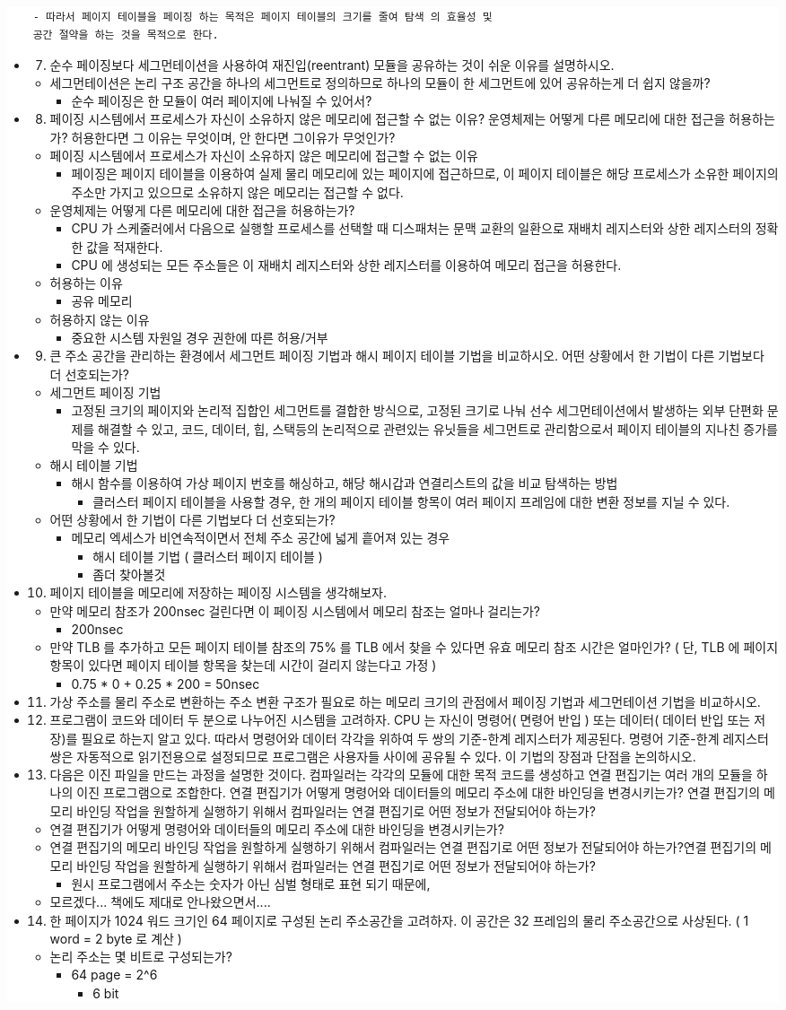 		- 따라서 페이지 테이블을 페이징 하는 목적은 페이지 테이블의 크기를 줄여 탐색 의 효율성 및
		공간 절약을 하는 것을 목적으로 한다.
* 7. 순수 페이징보다 세그먼테이션을 사용하여 재진입(reentrant) 모듈을 공유하는 것이 쉬운 이유를 설명하시오.
	- 세그먼테이션은 논리 구조 공간을 하나의 세그먼트로 정의하므로 하나의 모듈이 한 세그먼트에 있어
	공유하는게 더 쉽지 않을까?
		- 순수 페이징은 한 모듈이 여러 페이지에 나눠질 수 있어서?
* 8. 페이징 시스템에서 프로세스가 자신이 소유하지 않은 메모리에 접근할 수 없는 이유?
운영체제는 어떻게 다른 메모리에 대한 접근을 허용하는가? 허용한다면 그 이유는 무엇이며,
	안 한다면 그이유가 무엇인가?
	* 페이징 시스템에서 프로세스가 자신이 소유하지 않은 메모리에 접근할 수 없는 이유
		- 페이징은 페이지 테이블을 이용하여 실제 물리 메모리에 있는 페이지에 접근하므로,
		이 페이지 테이블은 해당 프로세스가 소유한 페이지의 주소만 가지고 있으므로
		소유하지 않은 메모리는 접근할 수 없다.
	* 운영체제는 어떻게 다른 메모리에 대한 접근을 허용하는가?
		- CPU 가 스케줄러에서 다음으로 실행할 프로세스를 선택할 때 디스패처는 문맥 교환의 일환으로
		재배치 레지스터와 상한 레지스터의 정확한 값을 적재한다.
		- CPU 에 생성되는 모든 주소들은 이 재배치 레지스터와 상한 레지스터를 이용하여 메모리 접근을 허용한다.
	* 허용하는 이유
		- 공유 메모리
	* 허용하지 않는 이유
		- 중요한 시스템 자원일 경우 권한에 따른 허용/거부
* 9. 큰 주소 공간을 관리하는 환경에서 세그먼트 페이징 기법과 해시 페이지 테이블 기법을 비교하시오.
어떤 상황에서 한 기법이 다른 기법보다 더 선호되는가?
	- 세그먼트 페이징 기법
		- 고정된 크기의 페이지와 논리적 집합인 세그먼트를 결합한 방식으로, 고정된 크기로 나눠
		선수 세그먼테이션에서 발생하는 외부 단편화 문제를 해결할 수 있고, 코드, 데이터, 힙, 스택등의
		논리적으로 관련있는 유닛들을 세그먼트로 관리함으로서 페이지 테이블의 지나친 증가를 막을 수 있다.
	- 해시 테이블 기법
		- 해시 함수를 이용하여 가상 페이지 번호를 해싱하고, 해당 해시갑과 연결리스트의 값을 비교 탐색하는 방법
			- 클러스터 페이지 테이블을 사용할 경우, 한 개의 페이지 테이블 항목이 여러 페이지 프레임에 대한 
			변환 정보를 지닐 수 있다.
	- 어떤 상황에서 한 기법이 다른 기법보다 더 선호되는가?
		- 메모리 엑세스가 비연속적이면서 전체 주소 공간에 넓게 흩어져 있는 경우
			- 해시 테이블 기법 ( 클러스터 페이지 테이블 )
			- 좀더 찾아볼것
* 10. 페이지 테이블을 메모리에 저장하는 페이징 시스템을 생각해보자.
	- 만약 메모리 참조가 200nsec 걸린다면 이 페이징 시스템에서 메모리 참조는 얼마나 걸리는가?
		- 200nsec
	- 만약 TLB 를 추가하고 모든 페이지 테이블 참조의 75% 를 TLB 에서 찾을 수 있다면
	유효 메모리 참조 시간은 얼마인가?
	( 단, TLB 에 페이지 항목이 있다면 페이지 테이블 항목을 찾는데 시간이 걸리지 않는다고 가정 )
		- 0.75 * 0 + 0.25 * 200 = 50nsec
* 11. 가상 주소를 물리 주소로 변환하는 주소 변환 구조가 필요로 하는 메모리 크기의 관점에서
페이징 기법과 세그먼테이션 기법을 비교하시오.
* 12. 프로그램이 코드와 데이터 두 분으로 나누어진 시스템을 고려하자. CPU 는 자신이 명령어( 면령어 반입 )
	또는 데이터( 데이터 반입 또는 저장)를 필요로 하는지 알고 있다. 따라서 명령어와 데이터 각각을 위하여
	두 쌍의 기준-한계 레지스터가 제공된다. 명령어 기준-한계 레지스터 쌍은 자동적으로 읽기전용으로
	설정되므로 프로그램은 사용자들 사이에 공유될 수 있다. 이 기법의 장점과 단점을 논의하시오.
* 13. 다음은 이진 파일을 만드는 과정을 설명한 것이다. 컴파일러는 각각의 모듈에 대한 목적 코드를
생성하고 연결 편집기는 여러 개의 모듈을 하나의 이진 프로그램으로 조합한다.
연결 편집기가 어떻게 명령어와 데이터들의 메모리 주소에 대한 바인딩을 변경시키는가?
연결 편집기의 메모리 바인딩 작업을 원할하게 실행하기 위해서 컴파일러는 연결 편집기로 어떤 정보가
전달되어야 하는가?
	- 연결 편집기가 어떻게 명령어와 데이터들의 메모리 주소에 대한 바인딩을 변경시키는가?
	- 연결 편집기의 메모리 바인딩 작업을 원할하게 실행하기 위해서 컴파일러는 연결 편집기로 어떤 정보가
	전달되어야 하는가?연결 편집기의 메모리 바인딩 작업을 원할하게 실행하기 위해서 컴파일러는 
	연결 편집기로 어떤 정보가 전달되어야 하는가?
		- 원시 프로그램에서 주소는 숫자가 아닌 심벌 형태로 표현 되기 때문에, 
	- 모르겠다... 책에도 제대로 안나왔으면서....
* 14. 한 페이지가 1024 워드 크기인 64 페이지로 구성된 논리 주소공간을 고려하자. 
이 공간은 32 프레임의 물리 주소공간으로 사상된다. ( 1 word = 2 byte 로 계산 )
	- 논리 주소는 몇 비트로 구성되는가?
		- 64 page = 2^6
			- 6 bit